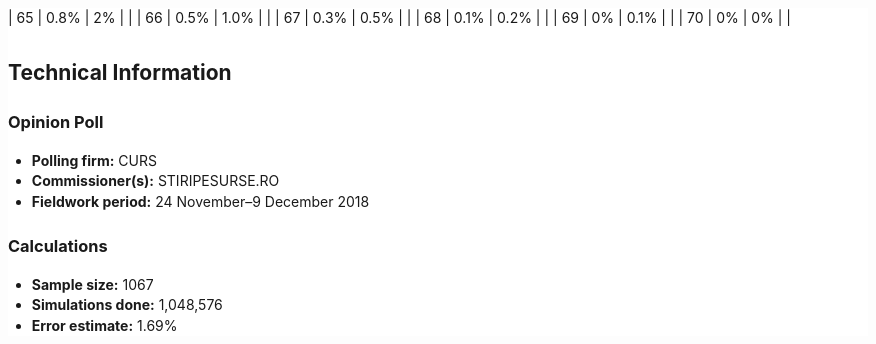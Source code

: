 | 65 | 0.8% | 2% |  |
| 66 | 0.5% | 1.0% |  |
| 67 | 0.3% | 0.5% |  |
| 68 | 0.1% | 0.2% |  |
| 69 | 0% | 0.1% |  |
| 70 | 0% | 0% |  |


## Technical Information

### Opinion Poll

+ **Polling firm:** CURS
+ **Commissioner(s):** STIRIPESURSE.RO
+ **Fieldwork period:** 24 November–9 December 2018

### Calculations

+ **Sample size:** 1067
+ **Simulations done:** 1,048,576
+ **Error estimate:** 1.69%

